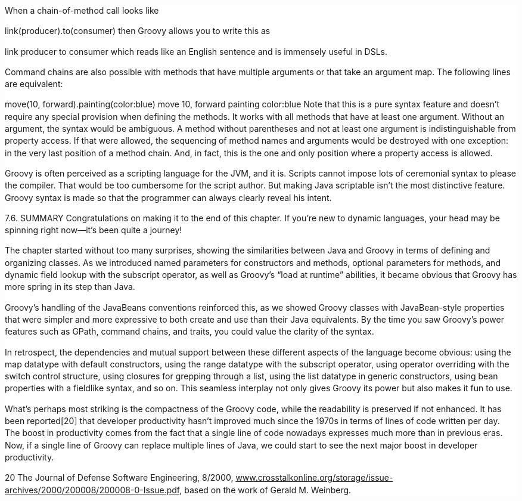 When a chain-of-method call looks like

link(producer).to(consumer)
then Groovy allows you to write this as

link producer to consumer
which reads like an English sentence and is immensely useful in DSLs.

Command chains are also possible with methods that have multiple arguments or that take an argument map. The following lines are equivalent:

move(10, forward).painting(color:blue)
move 10, forward painting color:blue
Note that this is a pure syntax feature and doesn’t require any special provision when defining the methods. It works with all methods that have at least one argument. Without an argument, the syntax would be ambiguous. A method without parentheses and not at least one argument is indistinguishable from property access. If that were allowed, the sequencing of method names and arguments would be destroyed with one exception: in the very last position of a method chain. And, in fact, this is the one and only position where a property access is allowed.

Groovy is often perceived as a scripting language for the JVM, and it is. Scripts cannot impose lots of ceremonial syntax to please the compiler. That would be too cumbersome for the script author. But making Java scriptable isn’t the most distinctive feature. Groovy syntax is made so that the programmer can always clearly reveal his intent.

7.6. SUMMARY
Congratulations on making it to the end of this chapter. If you’re new to dynamic languages, your head may be spinning right now—it’s been quite a journey!

The chapter started without too many surprises, showing the similarities between Java and Groovy in terms of defining and organizing classes. As we introduced named parameters for constructors and methods, optional parameters for methods, and dynamic field lookup with the subscript operator, as well as Groovy’s “load at runtime” abilities, it became obvious that Groovy has more spring in its step than Java.

Groovy’s handling of the JavaBeans conventions reinforced this, as we showed Groovy classes with JavaBean-style properties that were simpler and more expressive to both create and use than their Java equivalents. By the time you saw Groovy’s power features such as GPath, command chains, and traits, you could value the clarity of the syntax.

In retrospect, the dependencies and mutual support between these different aspects of the language become obvious: using the map datatype with default constructors, using the range datatype with the subscript operator, using operator overriding with the switch control structure, using closures for grepping through a list, using the list datatype in generic constructors, using bean properties with a fieldlike syntax, and so on. This seamless interplay not only gives Groovy its power but also makes it fun to use.

What’s perhaps most striking is the compactness of the Groovy code, while the readability is preserved if not enhanced. It has been reported[20] that developer productivity hasn’t improved much since the 1970s in terms of lines of code written per day. The boost in productivity comes from the fact that a single line of code nowadays expresses much more than in previous eras. Now, if a single line of Groovy can replace multiple lines of Java, we could start to see the next major boost in developer productivity.

20 The Journal of Defense Software Engineering, 8/2000, www.crosstalkonline.org/storage/issue-archives/2000/200008/200008-0-Issue.pdf, based on the work of Gerald M. Weinberg.
